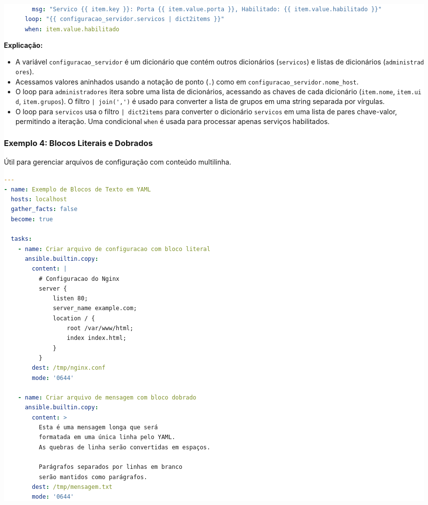 ```yaml
        msg: "Servico {{ item.key }}: Porta {{ item.value.porta }}, Habilitado: {{ item.value.habilitado }}"
      loop: "{{ configuracao_servidor.servicos | dict2items }}"
      when: item.value.habilitado
```

**Explicação:**
*   A variável `configuracao_servidor` é um dicionário que contém outros dicionários (`servicos`) e listas de dicionários (`administradores`).
*   Acessamos valores aninhados usando a notação de ponto (`.`) como em `configuracao_servidor.nome_host`.
*   O loop para `administradores` itera sobre uma lista de dicionários, acessando as chaves de cada dicionário (`item.nome`, `item.uid`, `item.grupos`). O filtro `| join(',')` é usado para converter a lista de grupos em uma string separada por vírgulas.
*   O loop para `servicos` usa o filtro `| dict2items` para converter o dicionário `servicos` em uma lista de pares chave-valor, permitindo a iteração. Uma condicional `when` é usada para processar apenas serviços habilitados.

### Exemplo 4: Blocos Literais e Dobrados

Útil para gerenciar arquivos de configuração com conteúdo multilinha.

```yaml
---
- name: Exemplo de Blocos de Texto em YAML
  hosts: localhost
  gather_facts: false
  become: true

  tasks:
    - name: Criar arquivo de configuracao com bloco literal
      ansible.builtin.copy:
        content: |
          # Configuracao do Nginx
          server {
              listen 80;
              server_name example.com;
              location / {
                  root /var/www/html;
                  index index.html;
              }
          }
        dest: /tmp/nginx.conf
        mode: '0644'

    - name: Criar arquivo de mensagem com bloco dobrado
      ansible.builtin.copy:
        content: >
          Esta é uma mensagem longa que será
          formatada em uma única linha pelo YAML.
          As quebras de linha serão convertidas em espaços.

          Parágrafos separados por linhas em branco
          serão mantidos como parágrafos.
        dest: /tmp/mensagem.txt
        mode: '0644'
```

